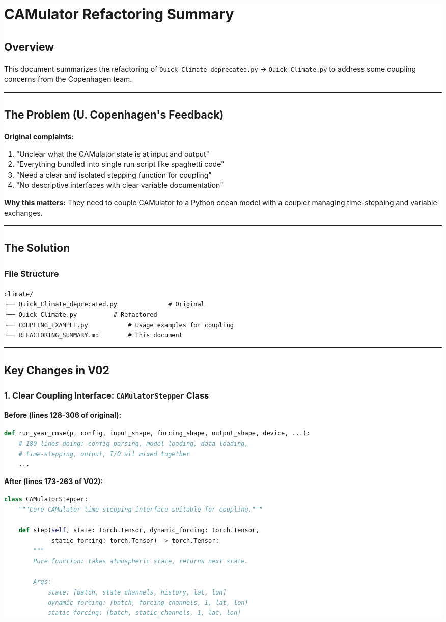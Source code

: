 # CAMulator Refactoring Summary

## Overview

This document summarizes the refactoring of `Quick_Climate_deprecated.py` → `Quick_Climate.py` to address some coupling concerns from the Copenhagen team.

---

## The Problem (U. Copenhagen's Feedback)

**Original complaints:**
1. "Unclear what the CAMulator state is at input and output"
2. "Everything bundled into single run script like spaghetti code"
3. "Need a clear and isolated stepping function for coupling"
4. "No descriptive interfaces with clear variable documentation"

**Why this matters:** They need to couple CAMulator to a Python ocean model with a coupler managing time-stepping and variable exchanges.

---

## The Solution

### **File Structure**

```
climate/
├── Quick_Climate_deprecated.py              # Original
├── Quick_Climate.py          # Refactored
├── COUPLING_EXAMPLE.py           # Usage examples for coupling
└── REFACTORING_SUMMARY.md        # This document
```

---

## Key Changes in V02

### **1. Clear Coupling Interface: `CAMulatorStepper` Class**

**Before (lines 128-306 of original):**
```python
def run_year_rmse(p, config, input_shape, forcing_shape, output_shape, device, ...):
    # 180 lines doing: config parsing, model loading, data loading,
    # time-stepping, output, I/O all mixed together
    ...
```

**After (lines 173-263 of V02):**
```python
class CAMulatorStepper:
    """Core CAMulator time-stepping interface suitable for coupling."""

    def step(self, state: torch.Tensor, dynamic_forcing: torch.Tensor,
             static_forcing: torch.Tensor) -> torch.Tensor:
        """
        Pure function: takes atmospheric state, returns next state.

        Args:
            state: [batch, state_channels, history, lat, lon]
            dynamic_forcing: [batch, forcing_channels, 1, lat, lon]
            static_forcing: [batch, static_channels, 1, lat, lon]
```